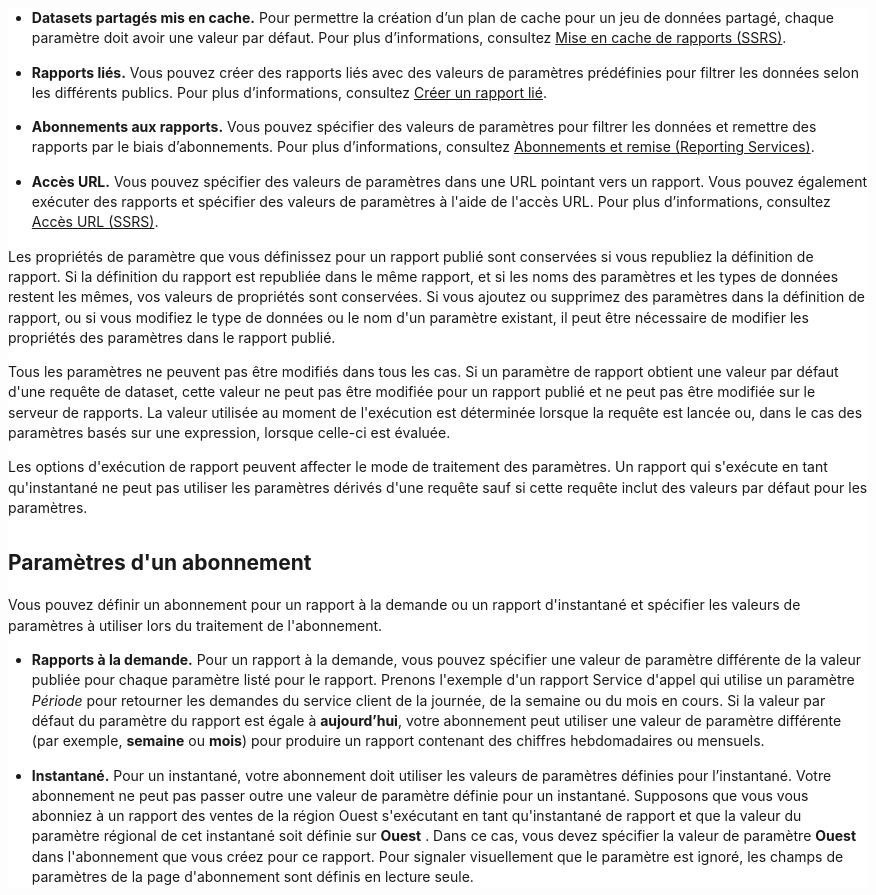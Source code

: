-   **Datasets partagés mis en cache.** Pour permettre la création d’un plan de cache pour un jeu de données partagé, chaque paramètre doit avoir une valeur par défaut. Pour plus d’informations, consultez [Mise en cache de rapports &#40;SSRS&#41;](../../reporting-services/report-server/caching-reports-ssrs.md).  
  
-   **Rapports liés.** Vous pouvez créer des rapports liés avec des valeurs de paramètres prédéfinies pour filtrer les données selon les différents publics. Pour plus d’informations, consultez [Créer un rapport lié](../../reporting-services/reports/create-a-linked-report.md).  
  
-   **Abonnements aux rapports.** Vous pouvez spécifier des valeurs de paramètres pour filtrer les données et remettre des rapports par le biais d’abonnements. Pour plus d’informations, consultez [Abonnements et remise &#40;Reporting Services&#41;](../../reporting-services/subscriptions/subscriptions-and-delivery-reporting-services.md).  
  
-   **Accès URL.** Vous pouvez spécifier des valeurs de paramètres dans une URL pointant vers un rapport. Vous pouvez également exécuter des rapports et spécifier des valeurs de paramètres à l'aide de l'accès URL. Pour plus d’informations, consultez [Accès URL &#40;SSRS&#41;](../../reporting-services/url-access-ssrs.md).  
  
 Les propriétés de paramètre que vous définissez pour un rapport publié sont conservées si vous republiez la définition de rapport. Si la définition du rapport est republiée dans le même rapport, et si les noms des paramètres et les types de données restent les mêmes, vos valeurs de propriétés sont conservées. Si vous ajoutez ou supprimez des paramètres dans la définition de rapport, ou si vous modifiez le type de données ou le nom d'un paramètre existant, il peut être nécessaire de modifier les propriétés des paramètres dans le rapport publié.  
  
 Tous les paramètres ne peuvent pas être modifiés dans tous les cas. Si un paramètre de rapport obtient une valeur par défaut d'une requête de dataset, cette valeur ne peut pas être modifiée pour un rapport publié et ne peut pas être modifiée sur le serveur de rapports. La valeur utilisée au moment de l'exécution est déterminée lorsque la requête est lancée ou, dans le cas des paramètres basés sur une expression, lorsque celle-ci est évaluée.  
  
 Les options d'exécution de rapport peuvent affecter le mode de traitement des paramètres. Un rapport qui s'exécute en tant qu'instantané ne peut pas utiliser les paramètres dérivés d'une requête sauf si cette requête inclut des valeurs par défaut pour les paramètres.  
  
##  <a name="parameters-for-a-subscription"></a><a name="bkmk_Parameters_Subscription"></a> Paramètres d'un abonnement  
 Vous pouvez définir un abonnement pour un rapport à la demande ou un rapport d'instantané et spécifier les valeurs de paramètres à utiliser lors du traitement de l'abonnement.  
  
-   **Rapports à la demande.**  Pour un rapport à la demande, vous pouvez spécifier une valeur de paramètre différente de la valeur publiée pour chaque paramètre listé pour le rapport. Prenons l'exemple d'un rapport Service d'appel qui utilise un paramètre *Période* pour retourner les demandes du service client de la journée, de la semaine ou du mois en cours. Si la valeur par défaut du paramètre du rapport est égale à **aujourd’hui**, votre abonnement peut utiliser une valeur de paramètre différente (par exemple, **semaine** ou **mois**) pour produire un rapport contenant des chiffres hebdomadaires ou mensuels.  
  
-   **Instantané.**  Pour un instantané, votre abonnement doit utiliser les valeurs de paramètres définies pour l’instantané. Votre abonnement ne peut pas passer outre une valeur de paramètre définie pour un instantané. Supposons que vous vous abonniez à un rapport des ventes de la région Ouest s'exécutant en tant qu'instantané de rapport et que la valeur du paramètre régional de cet instantané soit définie sur **Ouest** . Dans ce cas, vous devez spécifier la valeur de paramètre **Ouest** dans l'abonnement que vous créez pour ce rapport. Pour signaler visuellement que le paramètre est ignoré, les champs de paramètres de la page d'abonnement sont définis en lecture seule.  
  